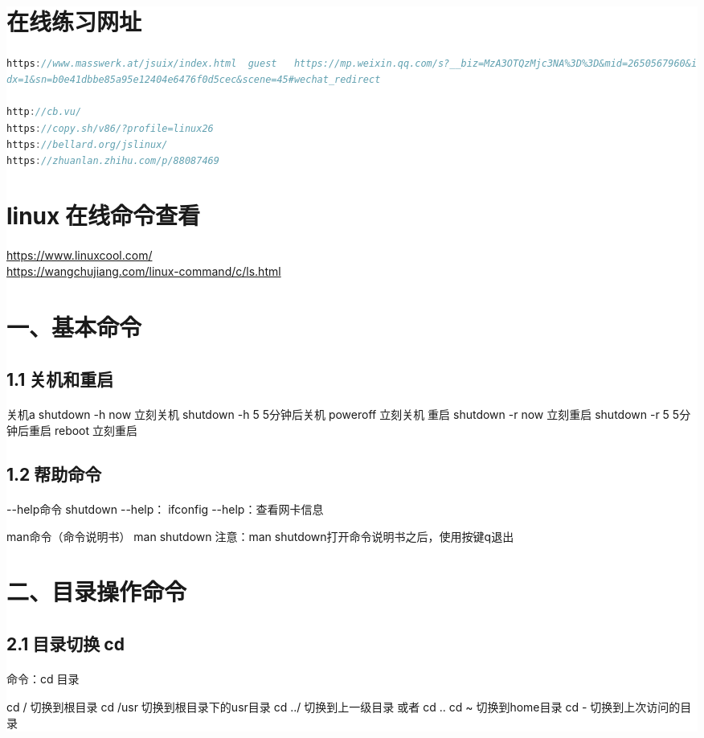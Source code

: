 # 在线练习网址

```javascript
https://www.masswerk.at/jsuix/index.html  guest   https://mp.weixin.qq.com/s?__biz=MzA3OTQzMjc3NA%3D%3D&mid=2650567960&idx=1&sn=b0e41dbbe85a95e12404e6476f0d5cec&scene=45#wechat_redirect

http://cb.vu/
https://copy.sh/v86/?profile=linux26
https://bellard.org/jslinux/
https://zhuanlan.zhihu.com/p/88087469
```

# **linux 在线命令查看**

https://www.linuxcool.com/  
https://wangchujiang.com/linux-command/c/ls.html



# 一、基本命令

## 1.1 关机和重启

关机a
   shutdown -h now     立刻关机
   shutdown -h 5     5分钟后关机
   poweroff       立刻关机
重启
   shutdown -r now     立刻重启
   shutdown -r 5     5分钟后重启
   reboot         立刻重启

## 1.2 帮助命令

--help命令
 shutdown --help：
 ifconfig  --help：查看网卡信息

man命令（命令说明书） 
 man shutdown
 注意：man shutdown打开命令说明书之后，使用按键q退出

# 二、目录操作命令

## 2.1 目录切换 cd

命令：cd 目录

cd /     切换到根目录
cd /usr     切换到根目录下的usr目录
cd ../     切换到上一级目录 或者  cd ..
cd ~     切换到home目录
cd -     切换到上次访问的目录
